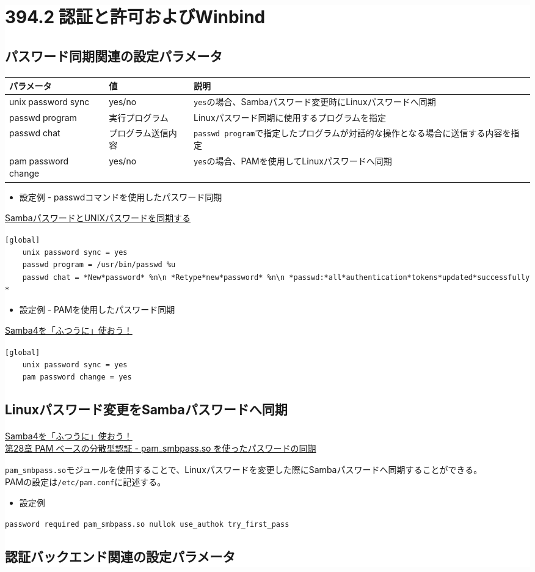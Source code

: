 # 394.2 認証と許可およびWinbind

## パスワード同期関連の設定パラメータ

| パラメータ          | 値                 | 説明                                                                             |
|:--------------------|:-------------------|:---------------------------------------------------------------------------------|
| unix password sync  | yes/no             | `yes`の場合、Sambaパスワード変更時にLinuxパスワードへ同期                        |
| passwd program      | 実行プログラム     | Linuxパスワード同期に使用するプログラムを指定                                    |
| passwd chat         | プログラム送信内容 | `passwd program`で指定したプログラムが対話的な操作となる場合に送信する内容を指定 |
| pam password change | yes/no             | `yes`の場合、PAMを使用してLinuxパスワードへ同期                                  |

* 設定例 - passwdコマンドを使用したパスワード同期

[SambaパスワードとUNIXパスワードを同期する](http://l-w-i.net/t/samba/password_001.txt)

```
[global]
    unix password sync = yes
    passwd program = /usr/bin/passwd %u
    passwd chat = *New*password* %n\n *Retype*new*password* %n\n *passwd:*all*authentication*tokens*updated*successfully*
```

* 設定例 - PAMを使用したパスワード同期

[Samba4を「ふつうに」使おう！](https://www.slideshare.net/takahashimotonobu/samba420150809-osc-2015-kansaikyoto/18)

```
[global]
    unix password sync = yes
    pam password change = yes
```

## Linuxパスワード変更をSambaパスワードへ同期

[Samba4を「ふつうに」使おう！](https://www.slideshare.net/takahashimotonobu/samba420150809-osc-2015-kansaikyoto/18)<br>
[第28章 PAM ベースの分散型認証 - pam_smbpass.so を使ったパスワードの同期](http://www.samba.gr.jp/project/translation/4.6/htmldocs/Samba3-HOWTO/pam.html#idm139907875111744)

`pam_smbpass.so`モジュールを使用することで、Linuxパスワードを変更した際にSambaパスワードへ同期することができる。<br>
PAMの設定は`/etc/pam.conf`に記述する。

* 設定例

```
password required pam_smbpass.so nullok use_authok try_first_pass
```

## 認証バックエンド関連の設定パラメータ
